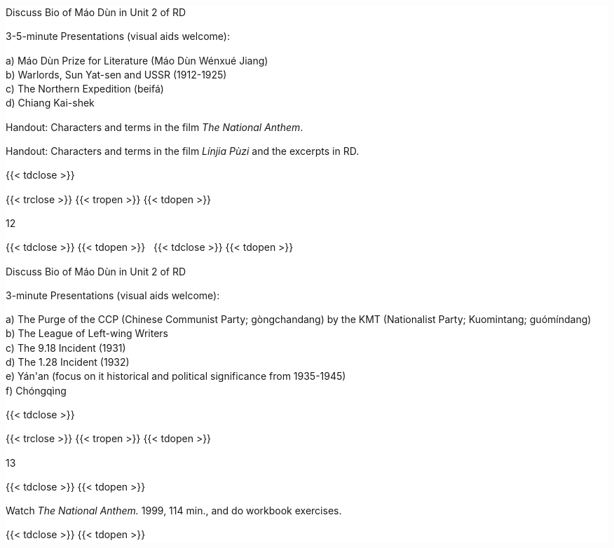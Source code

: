 Discuss Bio of Máo Dùn in Unit 2 of RD

3-5-minute Presentations (visual aids welcome):

a) Máo Dùn Prize for Literature (Máo Dùn Wénxué Jiang)  
b) Warlords, Sun Yat-sen and USSR (1912-1925)  
c) The Northern Expedition (beifá)  
d) Chiang Kai-shek

Handout: Characters and terms in the film _The National Anthem_.

Handout: Characters and terms in the film _Línjia Pùzi_ and the excerpts in RD.


{{< tdclose >}}

{{< trclose >}}
{{< tropen >}}
{{< tdopen >}}


12


{{< tdclose >}}
{{< tdopen >}}
 
{{< tdclose >}}
{{< tdopen >}}


Discuss Bio of Máo Dùn in Unit 2 of RD

3-minute Presentations (visual aids welcome):

a) The Purge of the CCP (Chinese Communist Party; gòngchandang) by the KMT (Nationalist Party; Kuomintang; guómíndang)  
b) The League of Left-wing Writers  
c) The 9.18 Incident (1931)  
d) The 1.28 Incident (1932)  
e) Yán'an (focus on it historical and political significance from 1935-1945)  
f) Chóngqìng


{{< tdclose >}}

{{< trclose >}}
{{< tropen >}}
{{< tdopen >}}


13


{{< tdclose >}}
{{< tdopen >}}


Watch _The National Anthem._ 1999, 114 min., and do workbook exercises.


{{< tdclose >}}
{{< tdopen >}}

